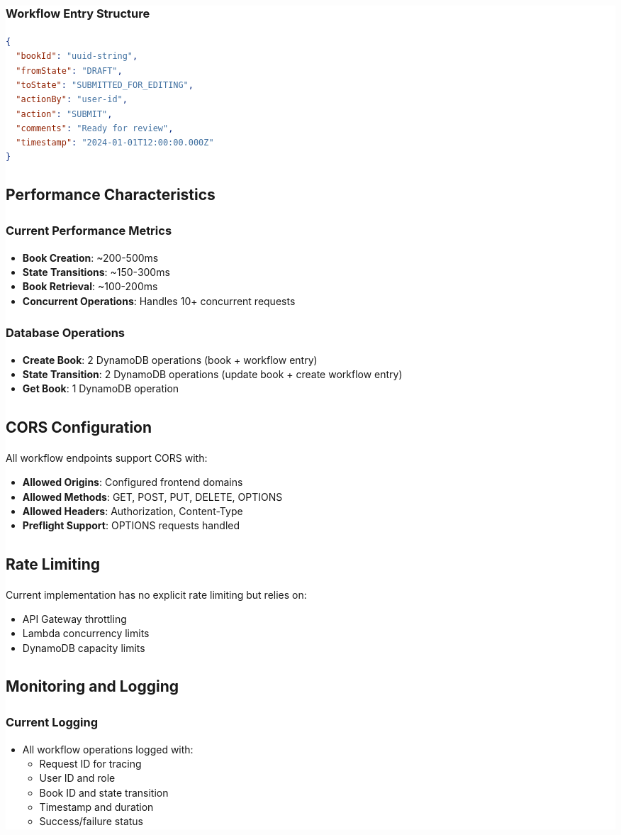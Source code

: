 ### Workflow Entry Structure
```json
{
  "bookId": "uuid-string",
  "fromState": "DRAFT",
  "toState": "SUBMITTED_FOR_EDITING",
  "actionBy": "user-id",
  "action": "SUBMIT",
  "comments": "Ready for review",
  "timestamp": "2024-01-01T12:00:00.000Z"
}
```

## Performance Characteristics

### Current Performance Metrics
- **Book Creation**: ~200-500ms
- **State Transitions**: ~150-300ms
- **Book Retrieval**: ~100-200ms
- **Concurrent Operations**: Handles 10+ concurrent requests

### Database Operations
- **Create Book**: 2 DynamoDB operations (book + workflow entry)
- **State Transition**: 2 DynamoDB operations (update book + create workflow entry)
- **Get Book**: 1 DynamoDB operation

## CORS Configuration

All workflow endpoints support CORS with:
- **Allowed Origins**: Configured frontend domains
- **Allowed Methods**: GET, POST, PUT, DELETE, OPTIONS
- **Allowed Headers**: Authorization, Content-Type
- **Preflight Support**: OPTIONS requests handled

## Rate Limiting

Current implementation has no explicit rate limiting but relies on:
- API Gateway throttling
- Lambda concurrency limits
- DynamoDB capacity limits

## Monitoring and Logging

### Current Logging
- All workflow operations logged with:
  - Request ID for tracing
  - User ID and role
  - Book ID and state transition
  - Timestamp and duration
  - Success/failure status
